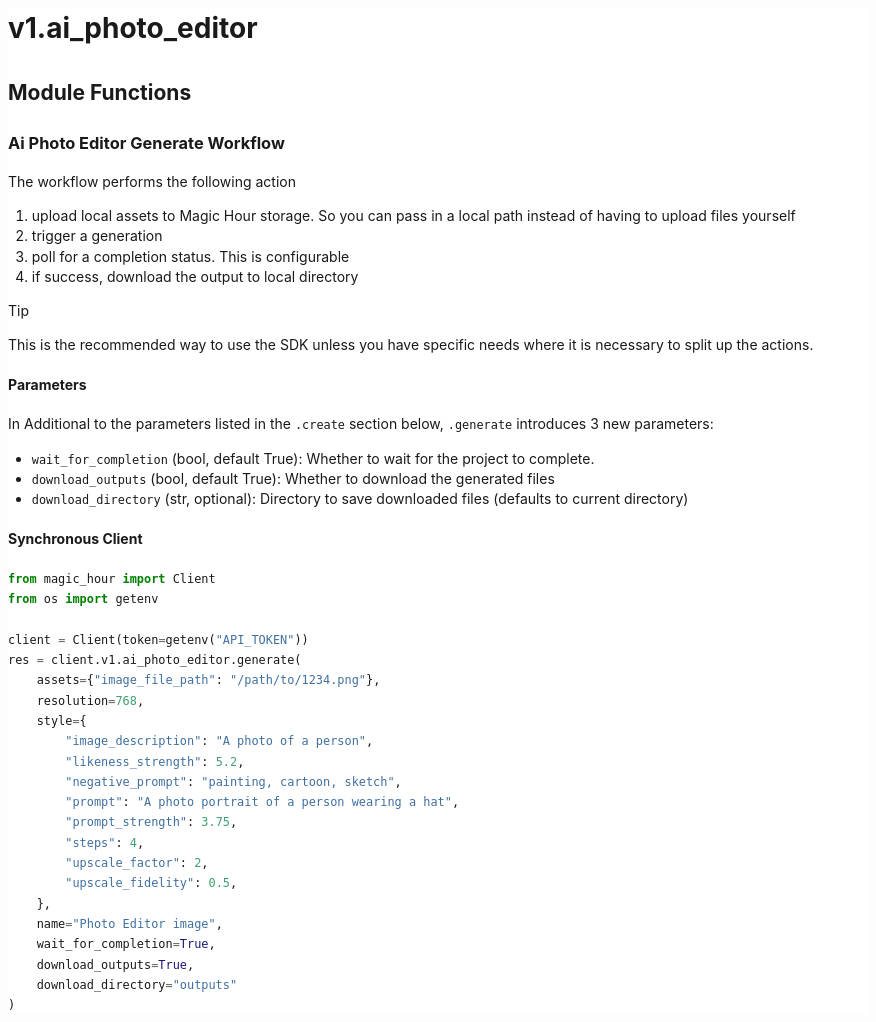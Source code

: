 # v1.ai_photo_editor

## Module Functions






### Ai Photo Editor Generate Workflow <a name="generate"></a>

The workflow performs the following action

1. upload local assets to Magic Hour storage. So you can pass in a local path instead of having to upload files yourself
2. trigger a generation
3. poll for a completion status. This is configurable
4. if success, download the output to local directory

> [!TIP]
> This is the recommended way to use the SDK unless you have specific needs where it is necessary to split up the actions.

#### Parameters

In Additional to the parameters listed in the `.create` section below, `.generate` introduces 3 new parameters:

- `wait_for_completion` (bool, default True): Whether to wait for the project to complete.
- `download_outputs` (bool, default True): Whether to download the generated files
- `download_directory` (str, optional): Directory to save downloaded files (defaults to current directory)

#### Synchronous Client

```python
from magic_hour import Client
from os import getenv

client = Client(token=getenv("API_TOKEN"))
res = client.v1.ai_photo_editor.generate(
    assets={"image_file_path": "/path/to/1234.png"},
    resolution=768,
    style={
        "image_description": "A photo of a person",
        "likeness_strength": 5.2,
        "negative_prompt": "painting, cartoon, sketch",
        "prompt": "A photo portrait of a person wearing a hat",
        "prompt_strength": 3.75,
        "steps": 4,
        "upscale_factor": 2,
        "upscale_fidelity": 0.5,
    },
    name="Photo Editor image",
    wait_for_completion=True,
    download_outputs=True,
    download_directory="outputs"
)
```
